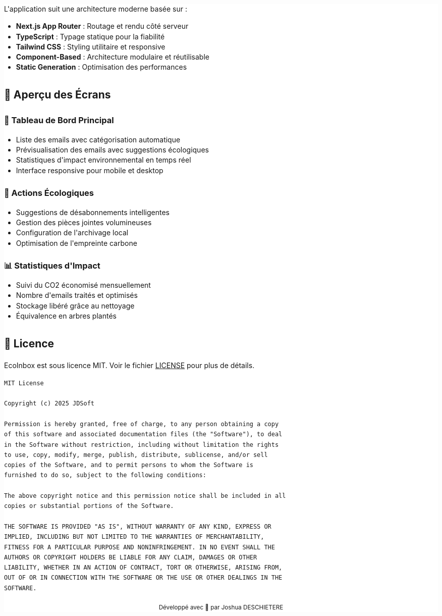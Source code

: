 L'application suit une architecture moderne basée sur :

- **Next.js App Router** : Routage et rendu côté serveur
- **TypeScript** : Typage statique pour la fiabilité
- **Tailwind CSS** : Styling utilitaire et responsive
- **Component-Based** : Architecture modulaire et réutilisable
- **Static Generation** : Optimisation des performances

## 🌟 Aperçu des Écrans

### 📧 Tableau de Bord Principal
- Liste des emails avec catégorisation automatique
- Prévisualisation des emails avec suggestions écologiques
- Statistiques d'impact environnemental en temps réel
- Interface responsive pour mobile et desktop

### 🌱 Actions Écologiques
- Suggestions de désabonnements intelligentes
- Gestion des pièces jointes volumineuses
- Configuration de l'archivage local
- Optimisation de l'empreinte carbone

### 📊 Statistiques d'Impact
- Suivi du CO2 économisé mensuellement
- Nombre d'emails traités et optimisés
- Stockage libéré grâce au nettoyage
- Équivalence en arbres plantés

## 📝 Licence

EcoInbox est sous licence MIT. Voir le fichier [LICENSE](LICENSE) pour plus de détails.

```
MIT License

Copyright (c) 2025 JDSoft

Permission is hereby granted, free of charge, to any person obtaining a copy
of this software and associated documentation files (the "Software"), to deal
in the Software without restriction, including without limitation the rights
to use, copy, modify, merge, publish, distribute, sublicense, and/or sell
copies of the Software, and to permit persons to whom the Software is
furnished to do so, subject to the following conditions:

The above copyright notice and this permission notice shall be included in all
copies or substantial portions of the Software.

THE SOFTWARE IS PROVIDED "AS IS", WITHOUT WARRANTY OF ANY KIND, EXPRESS OR
IMPLIED, INCLUDING BUT NOT LIMITED TO THE WARRANTIES OF MERCHANTABILITY,
FITNESS FOR A PARTICULAR PURPOSE AND NONINFRINGEMENT. IN NO EVENT SHALL THE
AUTHORS OR COPYRIGHT HOLDERS BE LIABLE FOR ANY CLAIM, DAMAGES OR OTHER
LIABILITY, WHETHER IN AN ACTION OF CONTRACT, TORT OR OTHERWISE, ARISING FROM,
OUT OF OR IN CONNECTION WITH THE SOFTWARE OR THE USE OR OTHER DEALINGS IN THE
SOFTWARE.
```

<div align="center">
<sub>Développé avec 🌱 par Joshua DESCHIETERE</sub>
</div>
